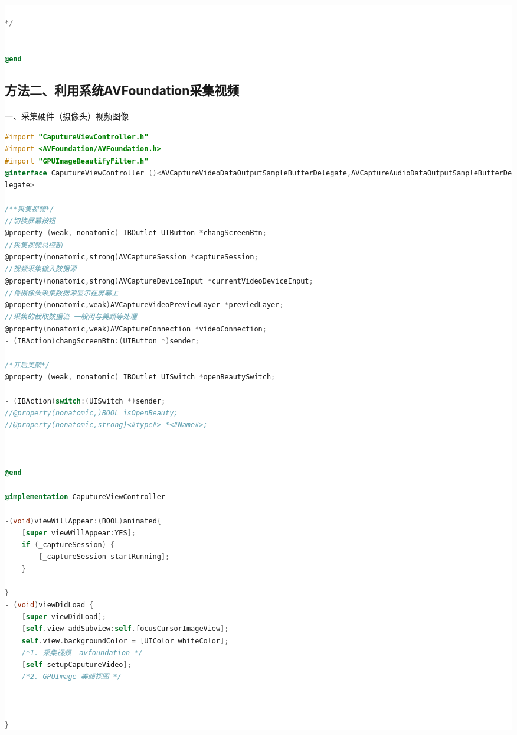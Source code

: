 ```objectivec

*/


@end
```

## 方法二、利用系统AVFoundation采集视频

一、采集硬件（摄像头）视频图像



```objectivec
#import "CaputureViewController.h"
#import <AVFoundation/AVFoundation.h>
#import "GPUImageBeautifyFilter.h"
@interface CaputureViewController ()<AVCaptureVideoDataOutputSampleBufferDelegate,AVCaptureAudioDataOutputSampleBufferDelegate>

/**采集视频*/
//切换屏幕按钮
@property (weak, nonatomic) IBOutlet UIButton *changScreenBtn;
//采集视频总控制
@property(nonatomic,strong)AVCaptureSession *captureSession;
//视频采集输入数据源
@property(nonatomic,strong)AVCaptureDeviceInput *currentVideoDeviceInput;
//将摄像头采集数据源显示在屏幕上 
@property(nonatomic,weak)AVCaptureVideoPreviewLayer *previedLayer;
//采集的截取数据流 一般用与美颜等处理
@property(nonatomic,weak)AVCaptureConnection *videoConnection;
- (IBAction)changScreenBtn:(UIButton *)sender;

/*开启美颜*/
@property (weak, nonatomic) IBOutlet UISwitch *openBeautySwitch;

- (IBAction)switch:(UISwitch *)sender;
//@property(nonatomic,)BOOL isOpenBeauty;
//@property(nonatomic,strong)<#type#> *<#Name#>;



@end

@implementation CaputureViewController

-(void)viewWillAppear:(BOOL)animated{
    [super viewWillAppear:YES];
    if (_captureSession) {
        [_captureSession startRunning];
    }

}
- (void)viewDidLoad {
    [super viewDidLoad];
    [self.view addSubview:self.focusCursorImageView];
    self.view.backgroundColor = [UIColor whiteColor];
    /*1. 采集视频 -avfoundation */
    [self setupCaputureVideo];
    /*2. GPUImage 美颜视图 */
    
    

}
```